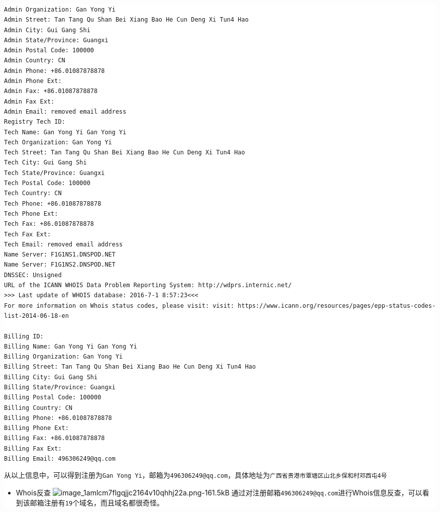 ```
Admin Organization: Gan Yong Yi
Admin Street: Tan Tang Qu Shan Bei Xiang Bao He Cun Deng Xi Tun4 Hao
Admin City: Gui Gang Shi
Admin State/Province: Guangxi
Admin Postal Code: 100000
Admin Country: CN
Admin Phone: +86.01087878878
Admin Phone Ext:
Admin Fax: +86.01087878878
Admin Fax Ext:
Admin Email: removed email address
Registry Tech ID:
Tech Name: Gan Yong Yi Gan Yong Yi
Tech Organization: Gan Yong Yi
Tech Street: Tan Tang Qu Shan Bei Xiang Bao He Cun Deng Xi Tun4 Hao
Tech City: Gui Gang Shi
Tech State/Province: Guangxi
Tech Postal Code: 100000
Tech Country: CN
Tech Phone: +86.01087878878
Tech Phone Ext:
Tech Fax: +86.01087878878
Tech Fax Ext:
Tech Email: removed email address
Name Server: F1G1NS1.DNSPOD.NET
Name Server: F1G1NS2.DNSPOD.NET
DNSSEC: Unsigned
URL of the ICANN WHOIS Data Problem Reporting System: http://wdprs.internic.net/
>>> Last update of WHOIS database: 2016-7-1 8:57:23<<<
For more information on Whois status codes, please visit: visit: https://www.icann.org/resources/pages/epp-status-codes-list-2014-06-18-en

Billing ID:
Billing Name: Gan Yong Yi Gan Yong Yi
Billing Organization: Gan Yong Yi
Billing Street: Tan Tang Qu Shan Bei Xiang Bao He Cun Deng Xi Tun4 Hao
Billing City: Gui Gang Shi
Billing State/Province: Guangxi
Billing Postal Code: 100000
Billing Country: CN
Billing Phone: +86.01087878878
Billing Phone Ext:
Billing Fax: +86.01087878878
Billing Fax Ext:
Billing Email: 496306249@qq.com
```

从以上信息中，可以得到注册为` Gan Yong Yi `，邮箱为`496306249@qq.com`，具体地址为`广西省贵港市覃塘区山北乡保和村邓西屯4号`

* Whois反查
![image_1amlcm7flgqjjc2164v10qhhj22a.png-161.5kB][5]
通过对注册邮箱`496306249@qq.com`进行Whois信息反查，可以看到该邮箱注册有`19`个域名，而且域名都很奇怪。


  [1]: http://static.zybuluo.com/moonsea/t0knb6bwfmhk3w2z8ibu4plu/image_1aml95khrl7g1mt92p5151ga3tm.png
  [2]: http://static.zybuluo.com/moonsea/qysovjs9ibjl8gjuy7da3ybc/image_1aml9qf30h6ufcch23gocm5v13.png
  [3]: http://static.zybuluo.com/moonsea/zc6t9kpitystjqts1ojx0gmc/image_1amlbbi231e27lt61ra65l61qke1t.png
  [4]: http://static.zybuluo.com/moonsea/bg6k0h6r2lw6z6jh6rhe0h10/image_1amlac7i51vd0jbq2no1b0a136p1g.png
  [5]: http://static.zybuluo.com/moonsea/744011gvg4uxmk9580xxolim/image_1amlcm7flgqjjc2164v10qhhj22a.png
  [6]: http://www.tcpiputils.com/browse/domain/eftgx.com
  [7]: http://whois.chinaz.com/reverse?host=496306249@qq.com&ddlSearchMode=1
  [8]: http://static.zybuluo.com/moonsea/zswakoflfinwb85t2v69jth0/image_1aml814kthgp1c6g5er1jmep639.png
  [9]: http://static.zybuluo.com/moonsea/bvn5hq3sbhann3rtts9phuc5/image_1amo9b93daibivr1hkm6b1taq5v.png
  [10]: http://static.zybuluo.com/moonsea/sxzxfcpp0wdd8jujrru599n8/image_1amo9efe2h1318jl81u152nf2h6c.png
  [11]: http://static.zybuluo.com/moonsea/imnmqc9fmvf5bagbn2vkjtu9/image_1amlnk46tnmgpcknv4ajkm9s9.png
  [12]: http://static.zybuluo.com/moonsea/yoxmtwlwhfmfpvbzhsaaxi86/image_1amlnspli6ql1ao71drpfbk1ud1m.png
  [13]: http://static.zybuluo.com/moonsea/igkmy53mi93x9q22ajswuqi4/image_1amlnvlkqf6d1pdp1tqf1iv46b713.png
  [14]: http://static.zybuluo.com/moonsea/e57qmujxakrymg9baj7kj9o9/image_1amlo54n73p4ramqrsnq31btm1g.png
  [15]: http://static.zybuluo.com/moonsea/zdh55p7ajt8nku9ulfmaz59r/image_1amlodv6g16o11eei811cmq1inj1t.png
  [16]: http://static.zybuluo.com/moonsea/p3x06zur2h1y50g70pf4tyki/image_1amloga3v1n17c9f1gd54f07e52a.png
  [17]: http://static.zybuluo.com/moonsea/7gd53fhil961xjnzb17pbcq5/image_1amlok2bk19qsubphb81kgm18tg2n.png
  [18]: http://static.zybuluo.com/moonsea/wp2i3llcqz5wf4ortxdov48o/image_1amlq2l3i2tpot71o87ui1mu234.png
  [19]: http://static.zybuluo.com/moonsea/rb7u21zcux4f48hd9u00jdc8/image_1amlq3n2jlgo1tbk1fubh4d8m33h.png
  [20]: https://virustotal.com/en/file/d470b3cd870308be601984f11cc5cc869dd26906b5439d0c72d31dea4392efc8/analysis/
  [21]: http://www.visualthreat.com/md5/CEDF2F74FE05D21767E841E2BA773E7A
  [22]: http://static.zybuluo.com/moonsea/wmrwx30newlceaa6q7w12col/image_1amnm8l0e1a921lsbmte9uq19b79.png
  [23]: http://static.zybuluo.com/moonsea/2uns15yd75eiiplx6pg09h1e/image_1amnnla2d1h9mhn618rb1d0l1u67m.png
  [24]: http://static.zybuluo.com/moonsea/hxw9f4p8v0t67rir8yp2e43d/image_1amno4aj51ev01a9k12791l00gi113.png
  [25]: http://static.zybuluo.com/moonsea/iwbm8kdsfu6t1hp6mzfh7xw9/image_1amo4qqq8b7blh71bogl1b1nfm1g.png
  [26]: http://static.zybuluo.com/moonsea/0af4rxbpes24r70ipqpr9a3u/image_1amo5n0a21uj13f1fo313s31nj32a.png
  [27]: http://static.zybuluo.com/moonsea/oostx2w3zq87mr0j69rj7sni/image_1amo5ksb31hu01rcb13hheh3cdt1t.png
  [28]: http://static.zybuluo.com/moonsea/bbu0xhouw5xrl4t3pd071558/image_1amo63iuf1v7ju8lbugk8516ed2n.png
  [29]: http://static.zybuluo.com/moonsea/9k3wwu4i2qottvz7s67hznu8/image_1amo6dd66kqt1dnu1ddh1ng8ccg34.png
  [30]: http://static.zybuluo.com/moonsea/u8lif6ekc1c75rt3493m35sy/image_1amo6hi9g1pj813lhm171ipi9fu3h.png
  [31]: http://static.zybuluo.com/moonsea/an43acid97b7eexi8tx6yxg1/image_1amo6vieg6dtkgc3ni1de14qu3u.png
  [32]: http://static.zybuluo.com/moonsea/4fq8mh7jmd76w91v33pk4u7p/image_1amo82gb21lfp1ppb1nqqg3r12ni4b.png
  [33]: http://static.zybuluo.com/moonsea/l0ubx9yq0lkwps52zlmmyni8/image_1amob6pml7q43vb4i517ggr996p.png
  [34]: http://static.zybuluo.com/moonsea/62lqx94j4nwm94ys7nwz1gmq/image_1amo8dv7o1e2g23r1ai63ivc474o.png
  [35]: http://static.zybuluo.com/moonsea/qz5dara8et6ojr9dpyca9o3v/image_1amo8ik6jufh5vedll1b5a13eq55.png
  [36]: http://static.zybuluo.com/moonsea/wrlm369vbdhhshj1mppl2c32/image_1amo8lh781ord115fh41t6e7pi5i.png
  [37]: http://blog.csdn.net/hudashi/article/details/7749972
  [38]: http://blog.csdn.net/laurawan/article/details/41819679